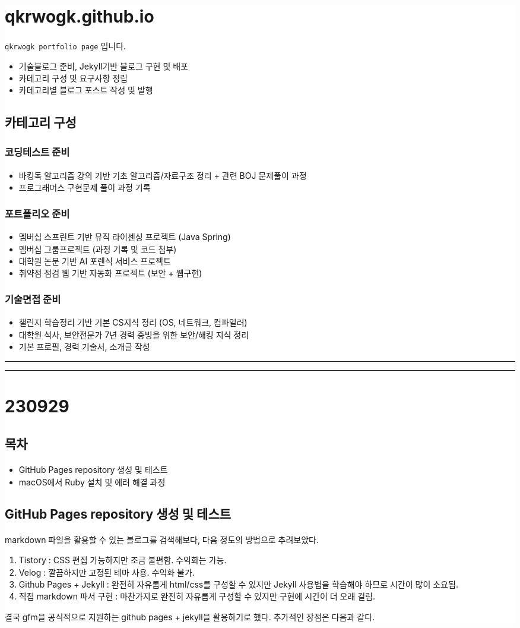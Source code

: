 # qkrwogk.github.io

`qkrwogk portfolio page` 입니다.

- 기술블로그 준비, Jekyll기반 블로그 구현 및 배포
- 카테고리 구성 및 요구사항 정립
- 카테고리별 블로그 포스트 작성 및 발행

## 카테고리 구성

### 코딩테스트 준비

- 바킹독 알고리즘 강의 기반 기초 알고리즘/자료구조 정리 + 관련 BOJ 문제풀이 과정
- 프로그래머스 구현문제 풀이 과정 기록

### 포트폴리오 준비

- 멤버십 스프린트 기반 뮤직 라이센싱 프로젝트 (Java Spring)
- 멤버십 그룹프로젝트 (과정 기록 및 코드 첨부)
- 대학원 논문 기반 AI 포렌식 서비스 프로젝트
- 취약점 점검 웹 기반 자동화 프로젝트 (보안 + 웹구현)

### 기술면접 준비

- 챌린지 학습정리 기반 기본 CS지식 정리 (OS, 네트워크, 컴파일러)
- 대학원 석사, 보안전문가 7년 경력 증빙을 위한 보안/해킹 지식 정리
- 기본 프로필, 경력 기술서, 소개글 작성


---
---


# 230929

## 목차

- GitHub Pages repository 생성 및 테스트 
- macOS에서 Ruby 설치 및 에러 해결 과정

## GitHub Pages repository 생성 및 테스트 

markdown 파일을 활용할 수 있는 블로그를 검색해보다, 다음 정도의 방법으로 추려보았다. 

1. Tistory : CSS 편집 가능하지만 조금 불편함.  수익화는 가능.
2. Velog : 깔끔하지만 고정된 테마 사용. 수익화 불가.
3. Github Pages + Jekyll : 완전히 자유롭게 html/css를 구성할 수 있지만 Jekyll 사용법을 학습해야 하므로 시간이 많이 소요됨. 
4. 직접 markdown 파서 구현 : 마찬가지로 완전히 자유롭게 구성할 수 있지만 구현에 시간이 더 오래 걸림.

결국 gfm을 공식적으로 지원하는 github pages + jekyll을 활용하기로 했다. 추가적인 장점은 다음과 같다. 
